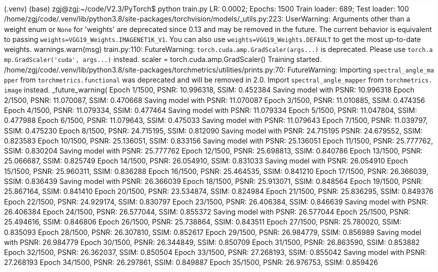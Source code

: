 (.venv) (base) zgj@zgj:~/code/V2.3/PyTorch$ python train.py 
LR: 0.0002; Epochs: 1500
Train loader: 689; Test loader: 100
/home/zgj/code/.venv/lib/python3.8/site-packages/torchvision/models/_utils.py:223: UserWarning: Arguments other than a weight enum or `None` for 'weights' are deprecated since 0.13 and may be removed in the future. The current behavior is equivalent to passing `weights=VGG19_Weights.IMAGENET1K_V1`. You can also use `weights=VGG19_Weights.DEFAULT` to get the most up-to-date weights.
  warnings.warn(msg)
train.py:110: FutureWarning: `torch.cuda.amp.GradScaler(args...)` is deprecated. Please use `torch.amp.GradScaler('cuda', args...)` instead.
  scaler = torch.cuda.amp.GradScaler()
Training started.
/home/zgj/code/.venv/lib/python3.8/site-packages/torchmetrics/utilities/prints.py:70: FutureWarning: Importing `spectral_angle_mapper` from `torchmetrics.functional` was deprecated and will be removed in 2.0. Import `spectral_angle_mapper` from `torchmetrics.image` instead.
  _future_warning(
Epoch 1/1500, PSNR: 10.996318, SSIM: 0.452384
Saving model with PSNR: 10.996318
Epoch 2/1500, PSNR: 11.070087, SSIM: 0.470668
Saving model with PSNR: 11.070087
Epoch 3/1500, PSNR: 11.010885, SSIM: 0.474356
Epoch 4/1500, PSNR: 11.079334, SSIM: 0.477464
Saving model with PSNR: 11.079334
Epoch 5/1500, PSNR: 11.047804, SSIM: 0.477988
Epoch 6/1500, PSNR: 11.079643, SSIM: 0.475033
Saving model with PSNR: 11.079643
Epoch 7/1500, PSNR: 11.039797, SSIM: 0.475230
Epoch 8/1500, PSNR: 24.715195, SSIM: 0.812090
Saving model with PSNR: 24.715195
PSNR: 24.679552, SSIM: 0.823583
Epoch 10/1500, PSNR: 25.136051, SSIM: 0.833156
Saving model with PSNR: 25.136051
Epoch 11/1500, PSNR: 25.777762, SSIM: 0.830204
Saving model with PSNR: 25.777762
Epoch 12/1500, PSNR: 25.698813, SSIM: 0.840786
Epoch 13/1500, PSNR: 25.066687, SSIM: 0.825749
Epoch 14/1500, PSNR: 26.054910, SSIM: 0.831033
Saving model with PSNR: 26.054910
Epoch 15/1500, PSNR: 25.960311, SSIM: 0.836288
Epoch 16/1500, PSNR: 25.464535, SSIM: 0.841210
Epoch 17/1500, PSNR: 26.366039, SSIM: 0.836439
Saving model with PSNR: 26.366039
Epoch 18/1500, PSNR: 25.913071, SSIM: 0.848564
Epoch 19/1500, PSNR: 25.867164, SSIM: 0.841410
Epoch 20/1500, PSNR: 23.534874, SSIM: 0.824984
Epoch 21/1500, PSNR: 25.836295, SSIM: 0.849376
Epoch 22/1500, PSNR: 24.929174, SSIM: 0.830797
Epoch 23/1500, PSNR: 26.406384, SSIM: 0.846639
Saving model with PSNR: 26.406384
Epoch 24/1500, PSNR: 26.577044, SSIM: 0.855372
Saving model with PSNR: 26.577044
Epoch 25/1500, PSNR: 25.494616, SSIM: 0.846806
Epoch 26/1500, PSNR: 25.738864, SSIM: 0.843511
Epoch 27/1500, PSNR: 25.780020, SSIM: 0.835093
Epoch 28/1500, PSNR: 26.307810, SSIM: 0.852617
Epoch 29/1500, PSNR: 26.984779, SSIM: 0.856989
Saving model with PSNR: 26.984779
Epoch 30/1500, PSNR: 26.344849, SSIM: 0.850709
Epoch 31/1500, PSNR: 26.863590, SSIM: 0.853882
Epoch 32/1500, PSNR: 26.362037, SSIM: 0.850504
Epoch 33/1500, PSNR: 27.268193, SSIM: 0.855042
Saving model with PSNR: 27.268193
Epoch 34/1500, PSNR: 26.297861, SSIM: 0.849887
Epoch 35/1500, PSNR: 26.976753, SSIM: 0.859426